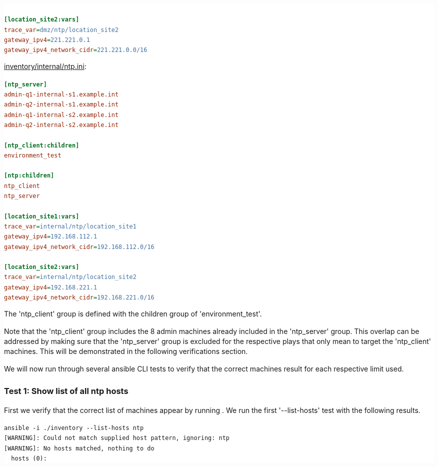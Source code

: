 ```ini

[location_site2:vars]
trace_var=dmz/ntp/location_site2
gateway_ipv4=221.221.0.1
gateway_ipv4_network_cidr=221.221.0.0/16
```

[inventory/internal/ntp.ini](./inventory/internal/ntp.ini):
```ini
[ntp_server]
admin-q1-internal-s1.example.int
admin-q2-internal-s1.example.int
admin-q1-internal-s2.example.int
admin-q2-internal-s2.example.int

[ntp_client:children]
environment_test

[ntp:children]
ntp_client
ntp_server

[location_site1:vars]
trace_var=internal/ntp/location_site1
gateway_ipv4=192.168.112.1
gateway_ipv4_network_cidr=192.168.112.0/16

[location_site2:vars]
trace_var=internal/ntp/location_site2
gateway_ipv4=192.168.221.1
gateway_ipv4_network_cidr=192.168.221.0/16
```

The 'ntp_client' group is defined with the children group of 'environment_test'.  

Note that the 'ntp_client' group includes the 8 admin machines already included in the 'ntp_server' group.  This overlap can be addressed by making sure that the 'ntp_server' group is excluded for the respective plays that only mean to target the 'ntp_client' machines.  This will be demonstrated in the following verifications section. 

We will now run through several ansible CLI tests to verify that the correct machines result for each respective limit used.

### Test 1: Show list of all ntp hosts

First we verify that the correct list of machines appear by running .
We run the first '--list-hosts' test with the following results.

```shell
ansible -i ./inventory --list-hosts ntp
[WARNING]: Could not match supplied host pattern, ignoring: ntp
[WARNING]: No hosts matched, nothing to do
  hosts (0):
```

